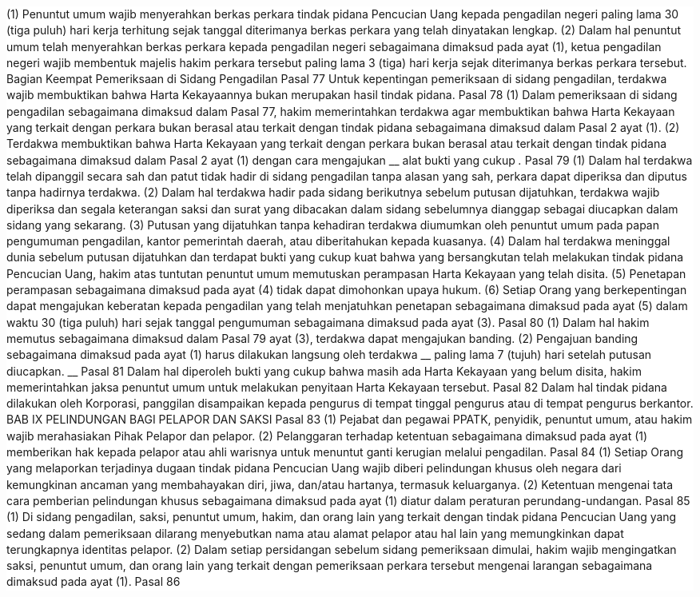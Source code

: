 (1) Penuntut umum wajib menyerahkan berkas perkara tindak pidana Pencucian Uang kepada pengadilan negeri paling lama 30 (tiga puluh) hari kerja terhitung sejak tanggal diterimanya berkas perkara yang telah dinyatakan lengkap.
(2) Dalam hal penuntut umum telah menyerahkan berkas perkara kepada pengadilan negeri sebagaimana dimaksud pada ayat (1), ketua pengadilan negeri wajib membentuk majelis hakim perkara tersebut paling lama 3 (tiga) hari kerja sejak diterimanya berkas perkara tersebut.
Bagian Keempat Pemeriksaan di Sidang Pengadilan
Pasal 77
Untuk kepentingan pemeriksaan di sidang pengadilan, terdakwa wajib membuktikan bahwa Harta Kekayaannya bukan merupakan hasil tindak pidana.
Pasal 78
(1) Dalam pemeriksaan di sidang pengadilan sebagaimana dimaksud dalam Pasal 77, hakim memerintahkan terdakwa agar membuktikan bahwa Harta Kekayaan yang terkait dengan perkara bukan berasal atau terkait dengan tindak pidana sebagaimana dimaksud dalam Pasal 2 ayat (1).
(2) Terdakwa membuktikan bahwa Harta Kekayaan yang terkait dengan perkara bukan berasal atau terkait dengan tindak pidana sebagaimana dimaksud dalam Pasal 2 ayat (1) dengan cara mengajukan __ alat bukti yang cukup _._
Pasal 79
(1) Dalam hal terdakwa telah dipanggil secara sah dan patut tidak hadir di sidang pengadilan tanpa alasan yang sah, perkara dapat diperiksa dan diputus tanpa hadirnya terdakwa.
(2) Dalam hal terdakwa hadir pada sidang berikutnya sebelum putusan dijatuhkan, terdakwa wajib diperiksa dan segala keterangan saksi dan surat yang dibacakan dalam sidang sebelumnya dianggap sebagai diucapkan dalam sidang yang sekarang.
(3) Putusan yang dijatuhkan tanpa kehadiran terdakwa diumumkan oleh penuntut umum pada papan pengumuman pengadilan, kantor pemerintah daerah, atau diberitahukan kepada kuasanya.
(4) Dalam hal terdakwa meninggal dunia sebelum putusan dijatuhkan dan terdapat bukti yang cukup kuat bahwa yang bersangkutan telah melakukan tindak pidana Pencucian Uang, hakim atas tuntutan penuntut umum memutuskan perampasan Harta Kekayaan yang telah disita.
(5) Penetapan perampasan sebagaimana dimaksud pada ayat (4) tidak dapat dimohonkan upaya hukum.
(6) Setiap Orang yang berkepentingan dapat mengajukan keberatan kepada pengadilan yang telah menjatuhkan penetapan sebagaimana dimaksud pada ayat (5) dalam waktu 30 (tiga puluh) hari sejak tanggal pengumuman sebagaimana dimaksud pada ayat (3).
Pasal 80
(1) Dalam hal hakim memutus sebagaimana dimaksud dalam Pasal 79 ayat (3), terdakwa dapat mengajukan banding.
(2) Pengajuan banding sebagaimana dimaksud pada ayat (1) harus dilakukan langsung oleh terdakwa __ paling lama 7 (tujuh) hari setelah putusan diucapkan. __
Pasal 81
Dalam hal diperoleh bukti yang cukup bahwa masih ada Harta Kekayaan yang belum disita, hakim memerintahkan jaksa penuntut umum untuk melakukan penyitaan Harta Kekayaan tersebut.
Pasal 82
Dalam hal tindak pidana dilakukan oleh Korporasi, panggilan disampaikan kepada pengurus di tempat tinggal pengurus atau di tempat pengurus berkantor.
BAB IX PELINDUNGAN BAGI PELAPOR DAN SAKSI
Pasal 83
(1) Pejabat dan pegawai PPATK, penyidik, penuntut umum, atau hakim wajib merahasiakan Pihak Pelapor dan pelapor.
(2) Pelanggaran terhadap ketentuan sebagaimana dimaksud pada ayat (1) memberikan hak kepada pelapor atau ahli warisnya untuk menuntut ganti kerugian melalui pengadilan.
Pasal 84
(1) Setiap Orang yang melaporkan terjadinya dugaan tindak pidana Pencucian Uang wajib diberi pelindungan khusus oleh negara dari kemungkinan ancaman yang membahayakan diri, jiwa, dan/atau hartanya, termasuk keluarganya.
(2) Ketentuan mengenai tata cara pemberian pelindungan khusus sebagaimana dimaksud pada ayat (1) diatur dalam peraturan perundang-undangan.
Pasal 85
(1) Di sidang pengadilan, saksi, penuntut umum, hakim, dan orang lain yang terkait dengan tindak pidana Pencucian Uang yang sedang dalam pemeriksaan dilarang menyebutkan nama atau alamat pelapor atau hal lain yang memungkinkan dapat terungkapnya identitas pelapor.
(2) Dalam setiap persidangan sebelum sidang pemeriksaan dimulai, hakim wajib mengingatkan saksi, penuntut umum, dan orang lain yang terkait dengan pemeriksaan perkara tersebut mengenai larangan sebagaimana dimaksud pada ayat (1).
Pasal 86